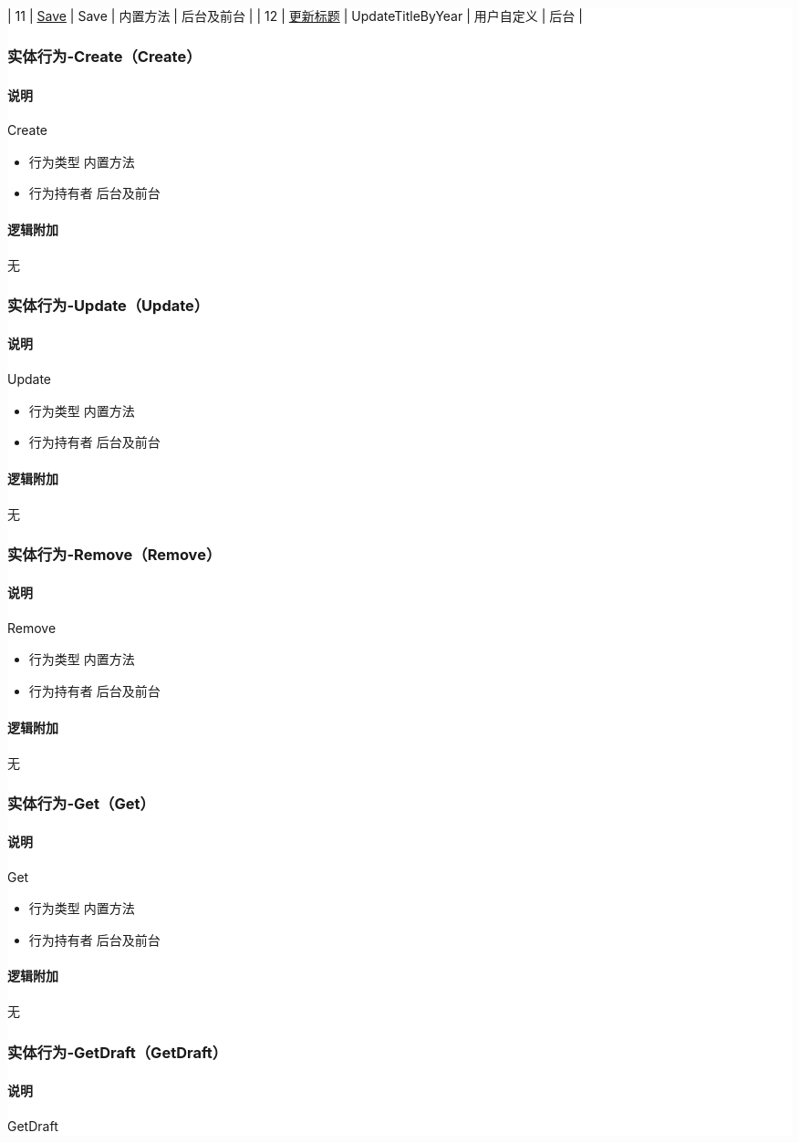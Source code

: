| 11 | [Save](#实体行为-Save（Save）) | Save | 内置方法 | 后台及前台 |
| 12 | [更新标题](#实体行为-更新标题（UpdateTitleByYear）) | UpdateTitleByYear | 用户自定义 | 后台 |

### 实体行为-Create（Create）
#### 说明
Create

- 行为类型
内置方法

- 行为持有者
后台及前台

#### 逻辑附加
无
### 实体行为-Update（Update）
#### 说明
Update

- 行为类型
内置方法

- 行为持有者
后台及前台

#### 逻辑附加
无
### 实体行为-Remove（Remove）
#### 说明
Remove

- 行为类型
内置方法

- 行为持有者
后台及前台

#### 逻辑附加
无
### 实体行为-Get（Get）
#### 说明
Get

- 行为类型
内置方法

- 行为持有者
后台及前台

#### 逻辑附加
无
### 实体行为-GetDraft（GetDraft）
#### 说明
GetDraft
